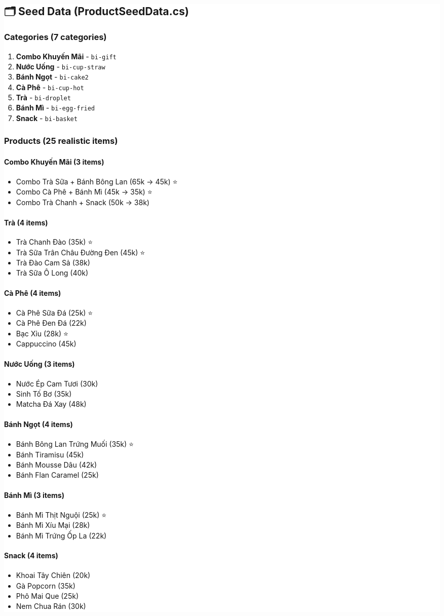 
## 🗂️ Seed Data (ProductSeedData.cs)

### Categories (7 categories)
1. **Combo Khuyến Mãi** - `bi-gift`
2. **Nước Uống** - `bi-cup-straw`
3. **Bánh Ngọt** - `bi-cake2`
4. **Cà Phê** - `bi-cup-hot`
5. **Trà** - `bi-droplet`
6. **Bánh Mì** - `bi-egg-fried`
7. **Snack** - `bi-basket`

### Products (25 realistic items)

#### Combo Khuyến Mãi (3 items)
- Combo Trà Sữa + Bánh Bông Lan (65k → 45k) ⭐
- Combo Cà Phê + Bánh Mì (45k → 35k) ⭐
- Combo Trà Chanh + Snack (50k → 38k)

#### Trà (4 items)
- Trà Chanh Đào (35k) ⭐
- Trà Sữa Trân Châu Đường Đen (45k) ⭐
- Trà Đào Cam Sả (38k)
- Trà Sữa Ô Long (40k)

#### Cà Phê (4 items)
- Cà Phê Sữa Đá (25k) ⭐
- Cà Phê Đen Đá (22k)
- Bạc Xỉu (28k) ⭐
- Cappuccino (45k)

#### Nước Uống (3 items)
- Nước Ép Cam Tươi (30k)
- Sinh Tố Bơ (35k)
- Matcha Đá Xay (48k)

#### Bánh Ngọt (4 items)
- Bánh Bông Lan Trứng Muối (35k) ⭐
- Bánh Tiramisu (45k)
- Bánh Mousse Dâu (42k)
- Bánh Flan Caramel (25k)

#### Bánh Mì (3 items)
- Bánh Mì Thịt Nguội (25k) ⭐
- Bánh Mì Xíu Mại (28k)
- Bánh Mì Trứng Ốp La (22k)

#### Snack (4 items)
- Khoai Tây Chiên (20k)
- Gà Popcorn (35k)
- Phô Mai Que (25k)
- Nem Chua Rán (30k)
